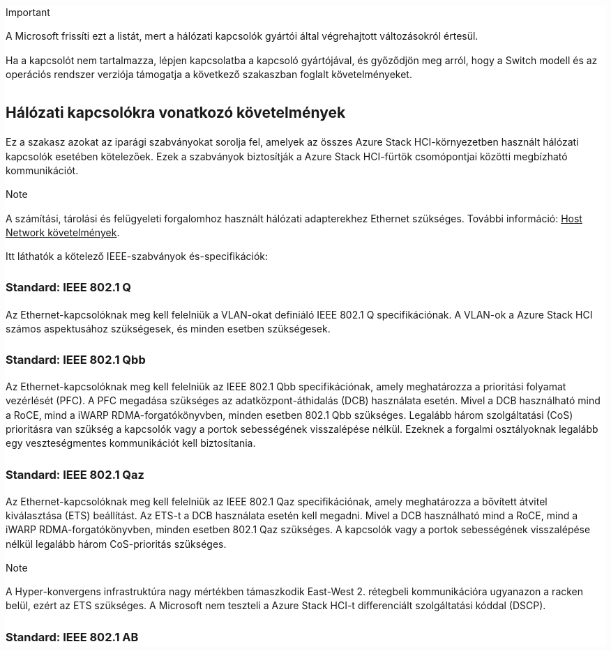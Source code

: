 > [!IMPORTANT]
> A Microsoft frissíti ezt a listát, mert a hálózati kapcsolók gyártói által végrehajtott változásokról értesül.

Ha a kapcsolót nem tartalmazza, lépjen kapcsolatba a kapcsoló gyártójával, és győződjön meg arról, hogy a Switch modell és az operációs rendszer verziója támogatja a következő szakaszban foglalt követelményeket.

## <a name="network-switch-requirements"></a>Hálózati kapcsolókra vonatkozó követelmények

Ez a szakasz azokat az iparági szabványokat sorolja fel, amelyek az összes Azure Stack HCI-környezetben használt hálózati kapcsolók esetében kötelezőek. Ezek a szabványok biztosítják a Azure Stack HCI-fürtök csomópontjai közötti megbízható kommunikációt.

> [!NOTE]
> A számítási, tárolási és felügyeleti forgalomhoz használt hálózati adapterekhez Ethernet szükséges. További információ: [Host Network követelmények](host-network-requirements.md).

Itt láthatók a kötelező IEEE-szabványok és-specifikációk:

### <a name="standard-ieee-8021q"></a>Standard: IEEE 802.1 Q

Az Ethernet-kapcsolóknak meg kell felelniük a VLAN-okat definiáló IEEE 802.1 Q specifikációnak. A VLAN-ok a Azure Stack HCI számos aspektusához szükségesek, és minden esetben szükségesek.

### <a name="standard-ieee-8021qbb"></a>Standard: IEEE 802.1 Qbb

Az Ethernet-kapcsolóknak meg kell felelniük az IEEE 802.1 Qbb specifikációnak, amely meghatározza a prioritási folyamat vezérlését (PFC). A PFC megadása szükséges az adatközpont-áthidalás (DCB) használata esetén. Mivel a DCB használható mind a RoCE, mind a iWARP RDMA-forgatókönyvben, minden esetben 802.1 Qbb szükséges. Legalább három szolgáltatási (CoS) prioritásra van szükség a kapcsolók vagy a portok sebességének visszalépése nélkül. Ezeknek a forgalmi osztályoknak legalább egy veszteségmentes kommunikációt kell biztosítania.

### <a name="standard-ieee-8021qaz"></a>Standard: IEEE 802.1 Qaz

Az Ethernet-kapcsolóknak meg kell felelniük az IEEE 802.1 Qaz specifikációnak, amely meghatározza a bővített átvitel kiválasztása (ETS) beállítást. Az ETS-t a DCB használata esetén kell megadni. Mivel a DCB használható mind a RoCE, mind a iWARP RDMA-forgatókönyvben, minden esetben 802.1 Qaz szükséges. A kapcsolók vagy a portok sebességének visszalépése nélkül legalább három CoS-prioritás szükséges.

> [!NOTE]
> A Hyper-konvergens infrastruktúra nagy mértékben támaszkodik East-West 2. rétegbeli kommunikációra ugyanazon a racken belül, ezért az ETS szükséges. A Microsoft nem teszteli a Azure Stack HCI-t differenciált szolgáltatási kóddal (DSCP). 

### <a name="standard-ieee-8021ab"></a>Standard: IEEE 802.1 AB
